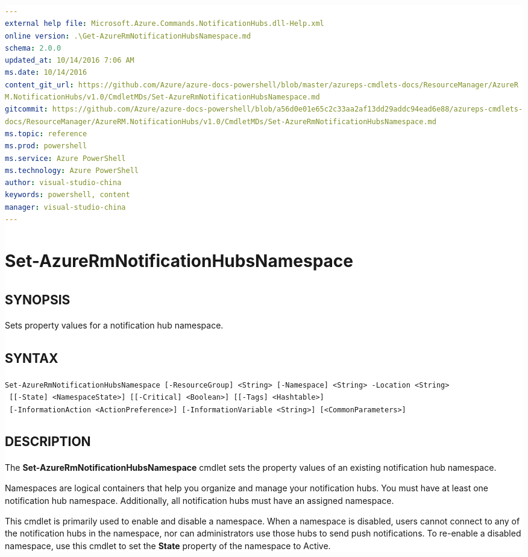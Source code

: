 ```yaml
---
external help file: Microsoft.Azure.Commands.NotificationHubs.dll-Help.xml
online version: .\Get-AzureRmNotificationHubsNamespace.md
schema: 2.0.0
updated_at: 10/14/2016 7:06 AM
ms.date: 10/14/2016
content_git_url: https://github.com/Azure/azure-docs-powershell/blob/master/azureps-cmdlets-docs/ResourceManager/AzureRM.NotificationHubs/v1.0/CmdletMDs/Set-AzureRmNotificationHubsNamespace.md
gitcommit: https://github.com/Azure/azure-docs-powershell/blob/a56d0e01e65c2c33aa2af13dd29addc94ead6e88/azureps-cmdlets-docs/ResourceManager/AzureRM.NotificationHubs/v1.0/CmdletMDs/Set-AzureRmNotificationHubsNamespace.md
ms.topic: reference
ms.prod: powershell
ms.service: Azure PowerShell
ms.technology: Azure PowerShell
author: visual-studio-china
keywords: powershell, content
manager: visual-studio-china
---
```


# Set-AzureRmNotificationHubsNamespace

## SYNOPSIS
Sets property values for a notification hub namespace.

## SYNTAX

```
Set-AzureRmNotificationHubsNamespace [-ResourceGroup] <String> [-Namespace] <String> -Location <String>
 [[-State] <NamespaceState>] [[-Critical] <Boolean>] [[-Tags] <Hashtable>]
 [-InformationAction <ActionPreference>] [-InformationVariable <String>] [<CommonParameters>]
```

## DESCRIPTION
The **Set-AzureRmNotificationHubsNamespace** cmdlet sets the property values of an existing notification hub namespace.

Namespaces are logical containers that help you organize and manage your notification hubs.
You must have at least one notification hub namespace.
Additionally, all notification hubs must have an assigned namespace.

This cmdlet is primarily used to enable and disable a namespace.
When a namespace is disabled, users cannot connect to any of the notification hubs in the namespace, nor can administrators use those hubs to send push notifications.
To re-enable a disabled namespace, use this cmdlet to set the **State** property of the namespace to Active.
